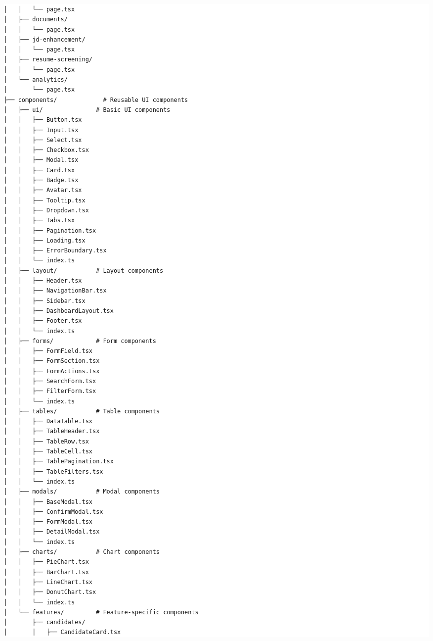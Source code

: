 ```
│   │   └── page.tsx
│   ├── documents/
│   │   └── page.tsx
│   ├── jd-enhancement/
│   │   └── page.tsx
│   ├── resume-screening/
│   │   └── page.tsx
│   └── analytics/
│       └── page.tsx
├── components/             # Reusable UI components
│   ├── ui/               # Basic UI components
│   │   ├── Button.tsx
│   │   ├── Input.tsx
│   │   ├── Select.tsx
│   │   ├── Checkbox.tsx
│   │   ├── Modal.tsx
│   │   ├── Card.tsx
│   │   ├── Badge.tsx
│   │   ├── Avatar.tsx
│   │   ├── Tooltip.tsx
│   │   ├── Dropdown.tsx
│   │   ├── Tabs.tsx
│   │   ├── Pagination.tsx
│   │   ├── Loading.tsx
│   │   ├── ErrorBoundary.tsx
│   │   └── index.ts
│   ├── layout/           # Layout components
│   │   ├── Header.tsx
│   │   ├── NavigationBar.tsx
│   │   ├── Sidebar.tsx
│   │   ├── DashboardLayout.tsx
│   │   ├── Footer.tsx
│   │   └── index.ts
│   ├── forms/            # Form components
│   │   ├── FormField.tsx
│   │   ├── FormSection.tsx
│   │   ├── FormActions.tsx
│   │   ├── SearchForm.tsx
│   │   ├── FilterForm.tsx
│   │   └── index.ts
│   ├── tables/           # Table components
│   │   ├── DataTable.tsx
│   │   ├── TableHeader.tsx
│   │   ├── TableRow.tsx
│   │   ├── TableCell.tsx
│   │   ├── TablePagination.tsx
│   │   ├── TableFilters.tsx
│   │   └── index.ts
│   ├── modals/           # Modal components
│   │   ├── BaseModal.tsx
│   │   ├── ConfirmModal.tsx
│   │   ├── FormModal.tsx
│   │   ├── DetailModal.tsx
│   │   └── index.ts
│   ├── charts/           # Chart components
│   │   ├── PieChart.tsx
│   │   ├── BarChart.tsx
│   │   ├── LineChart.tsx
│   │   ├── DonutChart.tsx
│   │   └── index.ts
│   └── features/         # Feature-specific components
│       ├── candidates/
│       │   ├── CandidateCard.tsx
```